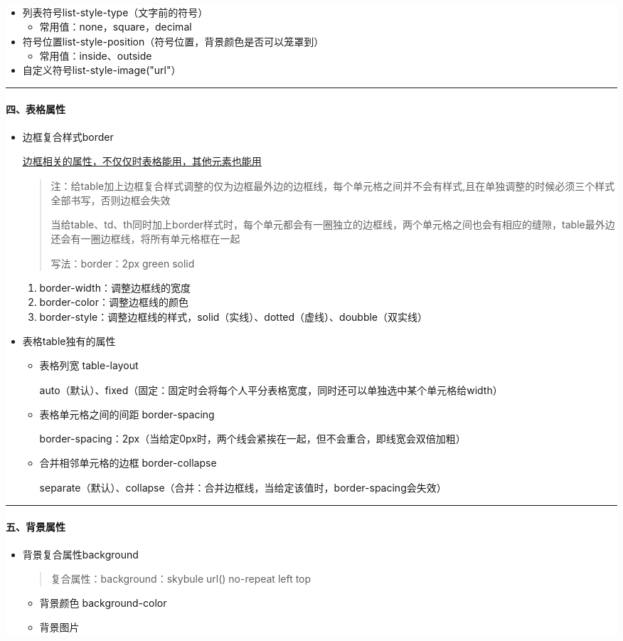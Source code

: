   + 列表符号list-style-type（文字前的符号）
    + 常用值：none，square，decimal
  + 符号位置list-style-position（符号位置，背景颜色是否可以笼罩到）
    + 常用值：inside、outside
  + 自定义符号list-style-image("url"）



------

#### 四、表格属性

+ 边框复合样式border

  <u>边框相关的属性，不仅仅时表格能用，其他元素也能用</u>

  > 注：给table加上边框复合样式调整的仅为边框最外边的边框线，每个单元格之间并不会有样式,且在单独调整的时候必须三个样式全部书写，否则边框会失效
  >
  > 当给table、td、th同时加上border样式时，每个单元都会有一圈独立的边框线，两个单元格之间也会有相应的缝隙，table最外边还会有一圈边框线，将所有单元格框在一起
  >
  > 
  >
  > 写法：border：2px  green  solid
  >
  > 
  
  1. border-width：调整边框线的宽度
  2. border-color：调整边框线的颜色
  3. border-style：调整边框线的样式，solid（实线）、dotted（虚线）、doubble（双实线）



+ 表格table独有的属性

  + 表格列宽 table-layout

    auto（默认）、fixed（固定：固定时会将每个人平分表格宽度，同时还可以单独选中某个单元格给width）

  + 表格单元格之间的间距 border-spacing

    border-spacing：2px（当给定0px时，两个线会紧挨在一起，但不会重合，即线宽会双倍加粗）

  + 合并相邻单元格的边框  border-collapse

    separate（默认）、collapse（合并：合并边框线，当给定该值时，border-spacing会失效）



------

#### 五、背景属性

+ 背景复合属性background

  > 复合属性：background：skybule   url()   no-repeat  left  top  
  >
  > 

  + 背景颜色 background-color
  
  + 背景图片
  